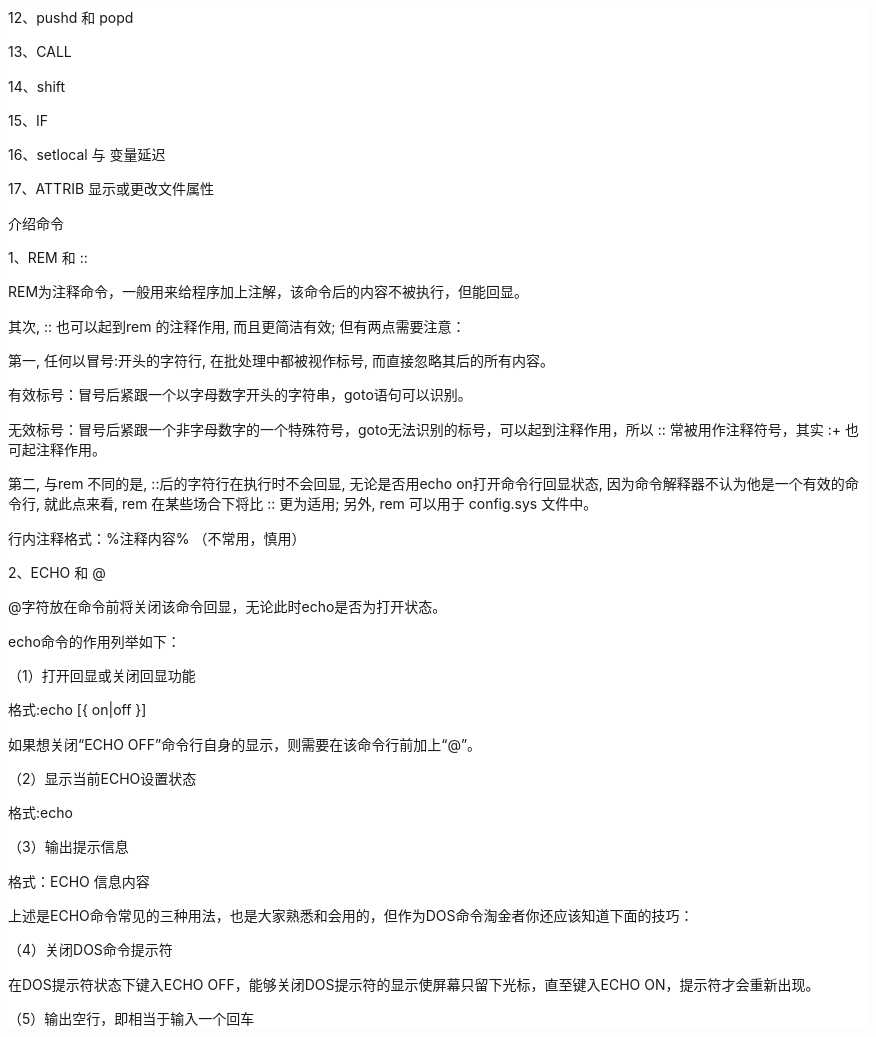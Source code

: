 12、pushd 和 popd

13、CALL

14、shift

15、IF

16、setlocal 与 变量延迟

17、ATTRIB 显示或更改文件属性

介绍命令

1、REM 和 ::

REM为注释命令，一般用来给程序加上注解，该命令后的内容不被执行，但能回显。

其次, :: 也可以起到rem 的注释作用, 而且更简洁有效; 但有两点需要注意：

第一, 任何以冒号:开头的字符行, 在批处理中都被视作标号,
而直接忽略其后的所有内容。

有效标号：冒号后紧跟一个以字母数字开头的字符串，goto语句可以识别。

无效标号：冒号后紧跟一个非字母数字的一个特殊符号，goto无法识别的标号，可以起到注释作用，所以
:: 常被用作注释符号，其实 :+ 也可起注释作用。

第二, 与rem 不同的是, ::后的字符行在执行时不会回显, 无论是否用echo
on打开命令行回显状态, 因为命令解释器不认为他是一个有效的命令行, 就此点来看, rem
在某些场合下将比 :: 更为适用; 另外, rem 可以用于 config.sys 文件中。

行内注释格式：%注释内容% （不常用，慎用）

2、ECHO 和 \@

\@字符放在命令前将关闭该命令回显，无论此时echo是否为打开状态。

echo命令的作用列举如下：

（1）打开回显或关闭回显功能

格式:echo [{ on\|off }]

如果想关闭“ECHO OFF”命令行自身的显示，则需要在该命令行前加上“\@”。

（2）显示当前ECHO设置状态

格式:echo

（3）输出提示信息

格式：ECHO 信息内容

上述是ECHO命令常见的三种用法，也是大家熟悉和会用的，但作为DOS命令淘金者你还应该知道下面的技巧：

（4）关闭DOS命令提示符

在DOS提示符状态下键入ECHO
OFF，能够关闭DOS提示符的显示使屏幕只留下光标，直至键入ECHO
ON，提示符才会重新出现。

（5）输出空行，即相当于输入一个回车
